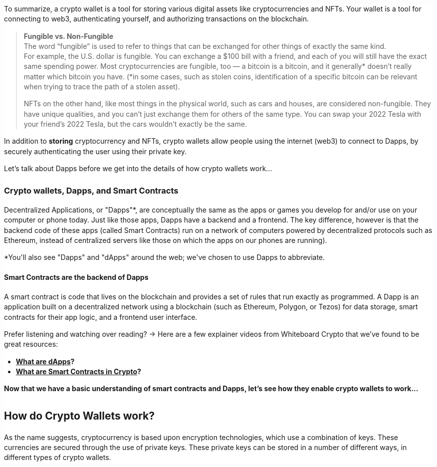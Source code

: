 To summarize, a crypto wallet is a tool for storing various digital assets like cryptocurrencies and NFTs. Your wallet is a tool for connecting to web3, authenticating yourself, and authorizing transactions on the blockchain.



> **Fungible vs. Non-Fungible**\
> The word “fungible” is used to refer to things that can be exchanged for other things of exactly the same kind. \
> For example, the U.S. dollar is fungible. You can exchange a $100 bill with a friend, and each of you will still have the exact same spending power. Most cryptocurrencies are fungible, too — a bitcoin is a bitcoin, and it generally\* doesn’t really matter which bitcoin you have. (\*in some cases, such as stolen coins, identification of a specific bitcoin can be relevant when trying to trace the path of a stolen asset).
>
> NFTs on the other hand, like most things in the physical world, such as cars and houses, are considered non-fungible. They have unique qualities, and you can’t just exchange them for others of the same type. You can swap your 2022 Tesla with your friend’s 2022 Tesla, but the cars wouldn’t exactly be the same.

In addition to **storing** cryptocurrency and NFTs, crypto wallets allow people using the internet (web3) to connect to Dapps, by securely authenticating the user using their private key.

Let’s talk about Dapps before we get into the details of how crypto wallets work...

### Crypto wallets, Dapps, and Smart Contracts

Decentralized Applications, or "Dapps"\*, are conceptually the same as the apps or games you develop for and/or use on your computer or phone today. Just like those apps, Dapps have a backend and a frontend. The key difference, however is that the backend code of these apps (called Smart Contracts) run on a network of computers powered by decentralized protocols such as Ethereum, instead of centralized servers like those on which the apps on our phones are running).

\*You'll also see "Dapps" and "dApps" around the web; we've chosen to use Dapps to abbreviate.

#### Smart Contracts are the backend of Dapps

A smart contract is code that lives on the blockchain and provides a set of rules that run exactly as programmed. A Dapp is an application built on a decentralized network using a blockchain (such as Ethereum, Polygon, or Tezos) for data storage, smart contracts for their app logic, and a frontend user interface.

Prefer listening and watching over reading? → Here are a few explainer videos from Whiteboard Crypto that we’ve found to be great resources:

* [**What are dApps**](https://www.youtube.com/watch?v=oPIupbsVimc\&t=186s)**?**
* [**What are Smart Contracts in Crypto**](https://www.youtube.com/watch?v=pyaIppMhuic)**?**

**Now that we have a basic understanding of smart contracts and Dapps, let’s see how they enable crypto wallets to work...**

## How do Crypto Wallets work?

As the name suggests, cryptocurrency is based upon encryption technologies, which use a combination of keys. These currencies are secured through the use of private keys. These private keys can be stored in a number of different ways, in different types of crypto wallets.
